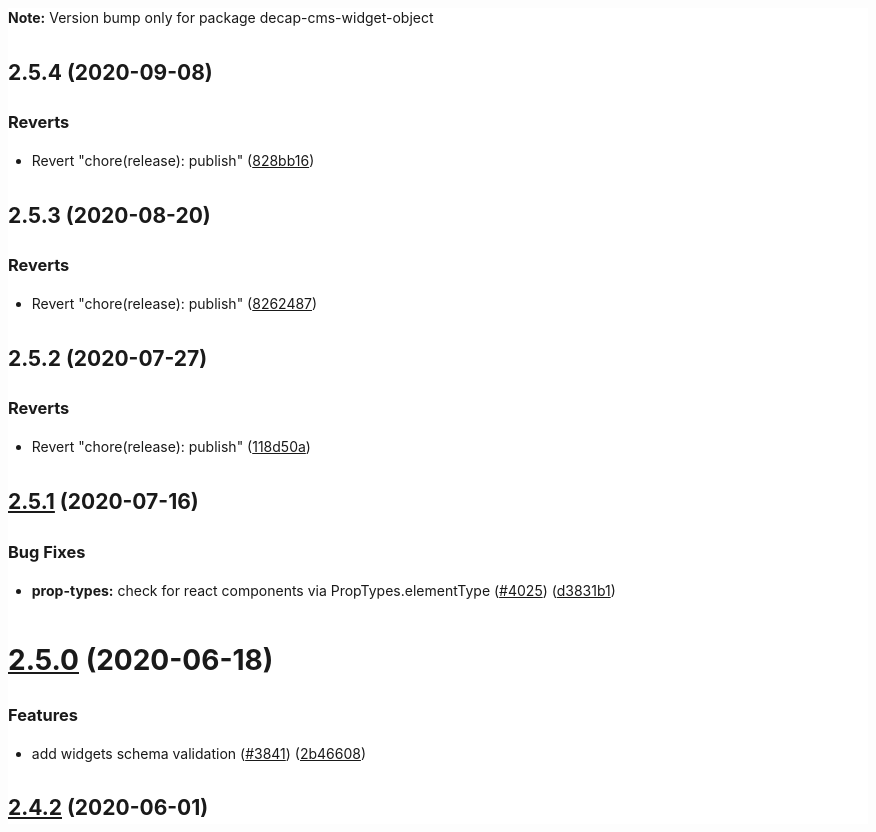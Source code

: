 **Note:** Version bump only for package decap-cms-widget-object

## 2.5.4 (2020-09-08)

### Reverts

- Revert "chore(release): publish" ([828bb16](https://github.com/decaporg/decap-cms/tree/main/packages/decap-cms-widget-object/commit/828bb16415b8c22a34caa19c50c38b24ffe9ceae))

## 2.5.3 (2020-08-20)

### Reverts

- Revert "chore(release): publish" ([8262487](https://github.com/decaporg/decap-cms/tree/main/packages/decap-cms-widget-object/commit/82624879ccbcb16610090041db28f00714d924c8))

## 2.5.2 (2020-07-27)

### Reverts

- Revert "chore(release): publish" ([118d50a](https://github.com/decaporg/decap-cms/tree/main/packages/decap-cms-widget-object/commit/118d50a7a70295f25073e564b5161aa2b9883056))

## [2.5.1](https://github.com/decaporg/decap-cms/tree/main/packages/decap-cms-widget-object/compare/decap-cms-widget-object@2.5.0...decap-cms-widget-object@2.5.1) (2020-07-16)

### Bug Fixes

- **prop-types:** check for react components via PropTypes.elementType ([#4025](https://github.com/decaporg/decap-cms/tree/main/packages/decap-cms-widget-object/issues/4025)) ([d3831b1](https://github.com/decaporg/decap-cms/tree/main/packages/decap-cms-widget-object/commit/d3831b1ed44fcff51a63f6645a5aa68332467dab))

# [2.5.0](https://github.com/decaporg/decap-cms/tree/main/packages/decap-cms-widget-object/compare/decap-cms-widget-object@2.4.2...decap-cms-widget-object@2.5.0) (2020-06-18)

### Features

- add widgets schema validation ([#3841](https://github.com/decaporg/decap-cms/tree/main/packages/decap-cms-widget-object/issues/3841)) ([2b46608](https://github.com/decaporg/decap-cms/tree/main/packages/decap-cms-widget-object/commit/2b46608f86d22c8ad34f75e396be7c34462d9e99))

## [2.4.2](https://github.com/decaporg/decap-cms/tree/main/packages/decap-cms-widget-object/compare/decap-cms-widget-object@2.4.1...decap-cms-widget-object@2.4.2) (2020-06-01)
